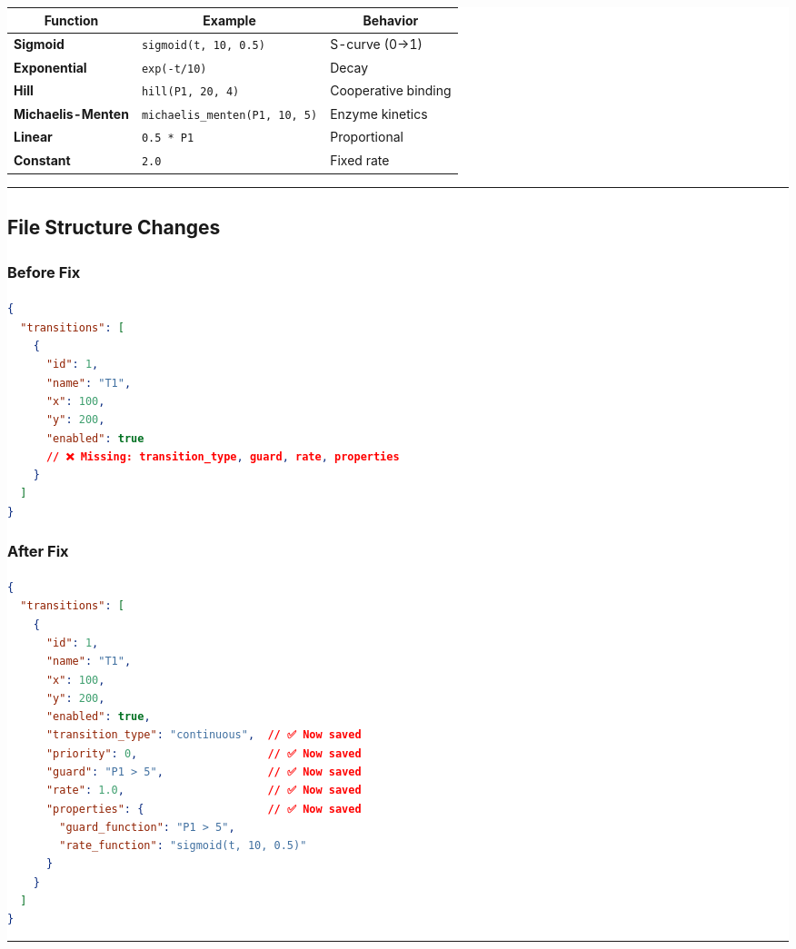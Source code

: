 | Function | Example | Behavior |
|----------|---------|----------|
| **Sigmoid** | `sigmoid(t, 10, 0.5)` | S-curve (0→1) |
| **Exponential** | `exp(-t/10)` | Decay |
| **Hill** | `hill(P1, 20, 4)` | Cooperative binding |
| **Michaelis-Menten** | `michaelis_menten(P1, 10, 5)` | Enzyme kinetics |
| **Linear** | `0.5 * P1` | Proportional |
| **Constant** | `2.0` | Fixed rate |

---

## File Structure Changes

### Before Fix
```json
{
  "transitions": [
    {
      "id": 1,
      "name": "T1",
      "x": 100,
      "y": 200,
      "enabled": true
      // ❌ Missing: transition_type, guard, rate, properties
    }
  ]
}
```

### After Fix
```json
{
  "transitions": [
    {
      "id": 1,
      "name": "T1",
      "x": 100,
      "y": 200,
      "enabled": true,
      "transition_type": "continuous",  // ✅ Now saved
      "priority": 0,                    // ✅ Now saved
      "guard": "P1 > 5",                // ✅ Now saved
      "rate": 1.0,                      // ✅ Now saved
      "properties": {                   // ✅ Now saved
        "guard_function": "P1 > 5",
        "rate_function": "sigmoid(t, 10, 0.5)"
      }
    }
  ]
}
```

---